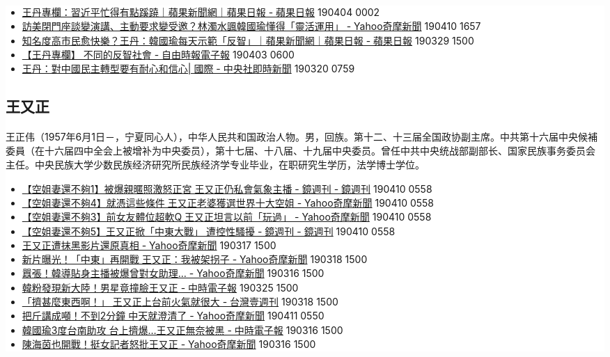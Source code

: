 - [王丹專欄：習近平忙得有點蹊蹺｜蘋果新聞網｜蘋果日報 - 蘋果日報](https://tw.appledaily.com/new/realtime/20190404/1544800/ "王丹專欄：習近平忙得有點蹊蹺｜蘋果新聞網｜蘋果日報 - 蘋果日報") 190404 0002
- [訪美閉門座談變演講、主動要求變受邀？林濁水諷韓國瑜懂得「靈活運用」 - Yahoo奇摩新聞](https://tw.news.yahoo.com/%E8%A8%AA%E7%BE%8E%E9%96%89%E9%96%80%E5%BA%A7%E8%AB%87%E8%AE%8A%E6%BC%94%E8%AC%9B-%E4%B8%BB%E5%8B%95%E8%A6%81%E6%B1%82%E8%AE%8A%E5%8F%97%E9%82%80-%E6%9E%97%E6%BF%81%E6%B0%B4%E8%AB%B7%E9%9F%93%E5%9C%8B%E7%91%9C%E6%87%82%E5%BE%97-%E9%9D%88%E6%B4%BB%E9%81%8B%E7%94%A8-085736823.html "訪美閉門座談變演講、主動要求變受邀？林濁水諷韓國瑜懂得「靈活運用」 - Yahoo奇摩新聞") 190410 1657
- [知名度高市民愈快樂？王丹：韓國瑜每天示範「反智」｜蘋果新聞網｜蘋果日報 - 蘋果日報](https://tw.appledaily.com/new/realtime/20190329/1541902/ "知名度高市民愈快樂？王丹：韓國瑜每天示範「反智」｜蘋果新聞網｜蘋果日報 - 蘋果日報") 190329 1500
- [【王丹專欄】 不同的反智社會 - 自由時報電子報](https://m.ltn.com.tw/news/supplement/paper/1278617 "【王丹專欄】 不同的反智社會 - 自由時報電子報") 190403 0600
- [王丹：對中國民主轉型要有耐心和信心| 國際 - 中央社即時新聞](https://www.cna.com.tw/news/aopl/201903200018.aspx "王丹：對中國民主轉型要有耐心和信心| 國際 - 中央社即時新聞") 190320 0759

## 王又正

王正伟（1957年6月1日－，宁夏同心人），中华人民共和国政治人物。男，回族。第十二、十三届全国政协副主席。中共第十六届中央候補委員（在十六届四中全会上被增补为中央委员），第十七届、十八届、十九届中央委员。曾任中共中央统战部副部长、国家民族事务委员会主任。中央民族大学少数民族经济研究所民族经济学专业毕业，在职研究生学历，法学博士学位。
- [【空姐妻還不夠1】被爆親暱照激怒正宮 王又正仍私會氣象主播 - 鏡週刊 - 鏡週刊](https://www.mirrormedia.mg/story/20190409ent009 "【空姐妻還不夠1】被爆親暱照激怒正宮 王又正仍私會氣象主播 - 鏡週刊 - 鏡週刊") 190410 0558
- [【空姐妻還不夠4】就憑這些條件 王又正老婆獲選世界十大空姐 - Yahoo奇摩新聞](https://tw.news.yahoo.com/%E7%A9%BA%E5%A7%90%E5%A6%BB%E9%82%84%E4%B8%8D%E5%A4%A04-%E5%B0%B1%E6%86%91%E9%80%99%E4%BA%9B%E6%A2%9D%E4%BB%B6-%E7%8E%8B%E5%8F%88%E6%AD%A3%E8%80%81%E5%A9%86%E7%8D%B2%E9%81%B8%E4%B8%96%E7%95%8C%E5%8D%81%E5%A4%A7%E7%A9%BA%E5%A7%90-215856931.html "【空姐妻還不夠4】就憑這些條件 王又正老婆獲選世界十大空姐 - Yahoo奇摩新聞") 190410 0558
- [【空姐妻還不夠3】前女友體位超軟Q 王又正坦言以前「玩過」 - Yahoo奇摩新聞](https://tw.news.yahoo.com/%E7%A9%BA%E5%A7%90%E5%A6%BB%E9%82%84%E4%B8%8D%E5%A4%A03-%E5%89%8D%E5%A5%B3%E5%8F%8B%E9%AB%94%E4%BD%8D%E8%B6%85%E8%BB%9Fq-%E7%8E%8B%E5%8F%88%E6%AD%A3%E5%9D%A6%E8%A8%80%E4%BB%A5%E5%89%8D-%E7%8E%A9%E9%81%8E-215857242.html "【空姐妻還不夠3】前女友體位超軟Q 王又正坦言以前「玩過」 - Yahoo奇摩新聞") 190410 0558
- [【空姐妻還不夠5】王又正掀「中東大戰」 遭控性騷擾 - 鏡週刊 - 鏡週刊](https://www.mirrormedia.mg/story/20190409ent013 "【空姐妻還不夠5】王又正掀「中東大戰」 遭控性騷擾 - 鏡週刊 - 鏡週刊") 190410 0558
- [王又正遭抹黑影片還原真相 - Yahoo奇摩新聞](https://tw.news.yahoo.com/%E7%8E%8B%E5%8F%88%E6%AD%A3%E9%81%AD%E6%8A%B9%E9%BB%91%E5%BD%B1%E7%89%87%E9%82%84%E5%8E%9F%E7%9C%9F%E7%9B%B8-215008487.html "王又正遭抹黑影片還原真相 - Yahoo奇摩新聞") 190317 1500
- [新片曝光！「中東」再開戰 王又正：我被架拐子 - Yahoo奇摩新聞](https://tw.news.yahoo.com/%E6%96%B0%E7%89%87%E6%9B%9D%E5%85%89%EF%BC%81%E3%80%8C%E4%B8%AD%E6%9D%B1%E3%80%8D%E5%86%8D%E9%96%8B%E6%88%B0-%E7%8E%8B%E5%8F%88%E6%AD%A3%EF%BC%9A%E6%88%91%E8%A2%AB%E6%9E%B6%E6%8B%90%E5%AD%90-034104115.html "新片曝光！「中東」再開戰 王又正：我被架拐子 - Yahoo奇摩新聞") 190318 1500
- [囂張！韓導貼身主播被爆曾對女助理… - Yahoo奇摩新聞](https://tw.news.yahoo.com/%E5%9B%82%E5%BC%B5-%E9%9F%93%E5%B0%8E%E8%B2%BC%E8%BA%AB%E4%B8%BB%E6%92%AD%E8%A2%AB%E7%88%86%E6%9B%BE%E5%B0%8D%E5%A5%B3%E5%8A%A9%E7%90%86-034512900.html "囂張！韓導貼身主播被爆曾對女助理… - Yahoo奇摩新聞") 190316 1500
- [韓粉發現新大陸！男星竟撞臉王又正 - 中時電子報](https://www.chinatimes.com/realtimenews/20190325003745-260404 "韓粉發現新大陸！男星竟撞臉王又正 - 中時電子報") 190325 1500
- [「擠甚麼東西啊！」 王又正上台前火氣就很大 - 台灣壹週刊](https://www.nextmag.com.tw/realtimenews/news/464910 "「擠甚麼東西啊！」 王又正上台前火氣就很大 - 台灣壹週刊") 190318 1500
- [把斤講成噸！不到2分鐘 中天就澄清了 - Yahoo奇摩新聞](https://tw.news.yahoo.com/%E6%8A%8A%E6%96%A4%E8%AC%9B%E6%88%90%E5%99%B8-%E4%B8%8D%E5%88%B02%E5%88%86%E9%90%98-%E4%B8%AD%E5%A4%A9%E5%B0%B1%E6%BE%84%E6%B8%85%E4%BA%86-215007765.html "把斤講成噸！不到2分鐘 中天就澄清了 - Yahoo奇摩新聞") 190411 0550
- [韓國瑜3度台南助攻 台上擠爆…王又正無奈被黑 - 中時電子報](https://www.chinatimes.com/realtimenews/20190316000037-260404 "韓國瑜3度台南助攻 台上擠爆…王又正無奈被黑 - 中時電子報") 190316 1500
- [陳海茵也開戰！挺女記者怒批王又正 - Yahoo奇摩新聞](https://tw.news.yahoo.com/%E9%99%B3%E6%B5%B7%E8%8C%B5%E4%B9%9F%E9%96%8B%E6%88%B0%EF%BC%81%E6%8C%BA%E5%A5%B3%E8%A8%98%E8%80%85%E6%80%92%E6%89%B9%E7%8E%8B%E5%8F%88%E6%AD%A3-065656507.html "陳海茵也開戰！挺女記者怒批王又正 - Yahoo奇摩新聞") 190316 1500
